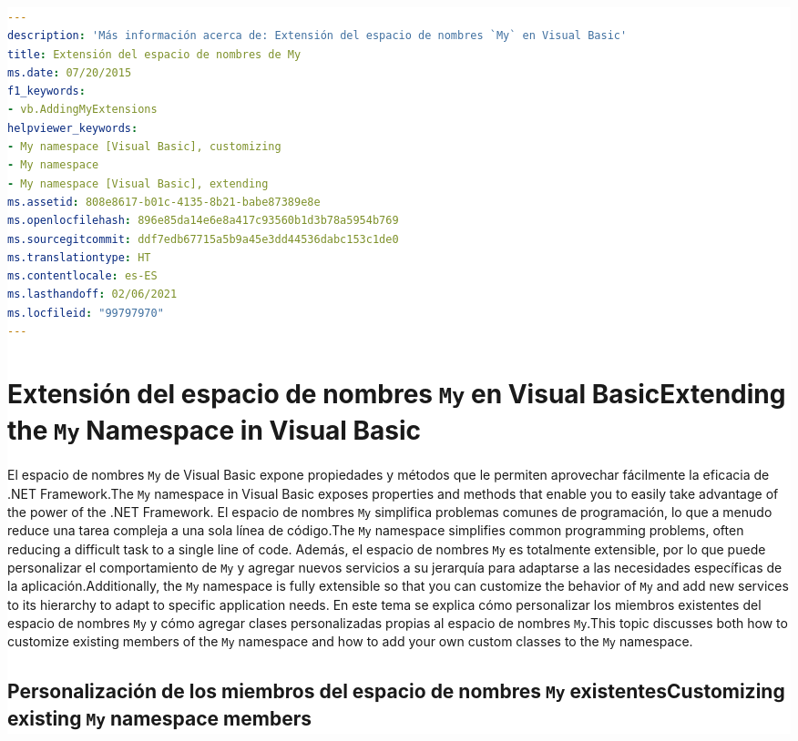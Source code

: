 ```yaml
---
description: 'Más información acerca de: Extensión del espacio de nombres `My` en Visual Basic'
title: Extensión del espacio de nombres de My
ms.date: 07/20/2015
f1_keywords:
- vb.AddingMyExtensions
helpviewer_keywords:
- My namespace [Visual Basic], customizing
- My namespace
- My namespace [Visual Basic], extending
ms.assetid: 808e8617-b01c-4135-8b21-babe87389e8e
ms.openlocfilehash: 896e85da14e6e8a417c93560b1d3b78a5954b769
ms.sourcegitcommit: ddf7edb67715a5b9a45e3dd44536dabc153c1de0
ms.translationtype: HT
ms.contentlocale: es-ES
ms.lasthandoff: 02/06/2021
ms.locfileid: "99797970"
---
```

# <a name="extending-the-my-namespace-in-visual-basic"></a><span data-ttu-id="d50b0-103">Extensión del espacio de nombres `My` en Visual Basic</span><span class="sxs-lookup"><span data-stu-id="d50b0-103">Extending the `My` Namespace in Visual Basic</span></span>

<span data-ttu-id="d50b0-104">El espacio de nombres `My` de Visual Basic expone propiedades y métodos que le permiten aprovechar fácilmente la eficacia de .NET Framework.</span><span class="sxs-lookup"><span data-stu-id="d50b0-104">The `My` namespace in Visual Basic exposes properties and methods that enable you to easily take advantage of the power of the .NET Framework.</span></span> <span data-ttu-id="d50b0-105">El espacio de nombres `My` simplifica problemas comunes de programación, lo que a menudo reduce una tarea compleja a una sola línea de código.</span><span class="sxs-lookup"><span data-stu-id="d50b0-105">The `My` namespace simplifies common programming problems, often reducing a difficult task to a single line of code.</span></span> <span data-ttu-id="d50b0-106">Además, el espacio de nombres `My` es totalmente extensible, por lo que puede personalizar el comportamiento de `My` y agregar nuevos servicios a su jerarquía para adaptarse a las necesidades específicas de la aplicación.</span><span class="sxs-lookup"><span data-stu-id="d50b0-106">Additionally, the `My` namespace is fully extensible so that you can customize the behavior of `My` and add new services to its hierarchy to adapt to specific application needs.</span></span> <span data-ttu-id="d50b0-107">En este tema se explica cómo personalizar los miembros existentes del espacio de nombres `My` y cómo agregar clases personalizadas propias al espacio de nombres `My`.</span><span class="sxs-lookup"><span data-stu-id="d50b0-107">This topic discusses both how to customize existing members of the `My` namespace and how to add your own custom classes to the `My` namespace.</span></span>

## <a name="customizing-existing-my-namespace-members"></a><span data-ttu-id="d50b0-108">Personalización de los miembros del espacio de nombres `My` existentes</span><span class="sxs-lookup"><span data-stu-id="d50b0-108">Customizing existing `My` namespace members</span></span>
